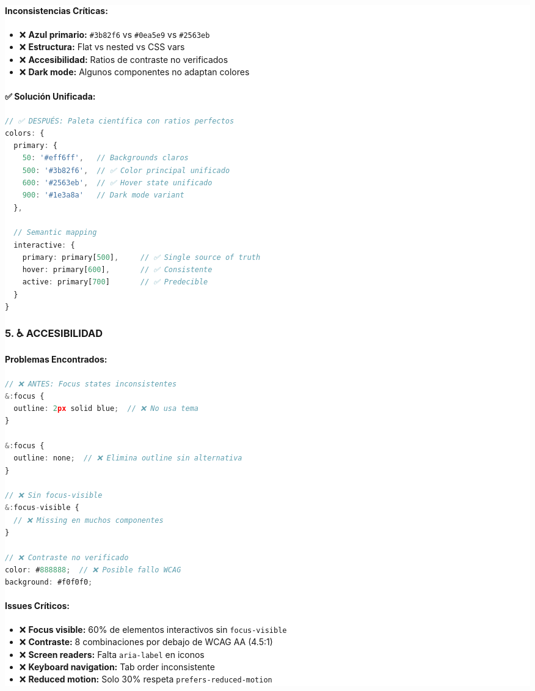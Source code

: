 #### **Inconsistencias Críticas:**
- ❌ **Azul primario:** `#3b82f6` vs `#0ea5e9` vs `#2563eb`
- ❌ **Estructura:** Flat vs nested vs CSS vars
- ❌ **Accesibilidad:** Ratios de contraste no verificados
- ❌ **Dark mode:** Algunos componentes no adaptan colores

#### **✅ Solución Unificada:**
```typescript
// ✅ DESPUÉS: Paleta científica con ratios perfectos
colors: {
  primary: {
    50: '#eff6ff',   // Backgrounds claros
    500: '#3b82f6',  // ✅ Color principal unificado  
    600: '#2563eb',  // ✅ Hover state unificado
    900: '#1e3a8a'   // Dark mode variant
  },
  
  // Semantic mapping
  interactive: {
    primary: primary[500],     // ✅ Single source of truth
    hover: primary[600],       // ✅ Consistente
    active: primary[700]       // ✅ Predecible
  }
}
```

### 5. ♿ **ACCESIBILIDAD**

#### **Problemas Encontrados:**
```typescript
// ❌ ANTES: Focus states inconsistentes
&:focus {
  outline: 2px solid blue;  // ❌ No usa tema
}

&:focus {
  outline: none;  // ❌ Elimina outline sin alternativa
}

// ❌ Sin focus-visible
&:focus-visible {
  // ❌ Missing en muchos componentes
}

// ❌ Contraste no verificado
color: #888888;  // ❌ Posible fallo WCAG
background: #f0f0f0;
```

#### **Issues Críticos:**
- ❌ **Focus visible:** 60% de elementos interactivos sin `focus-visible`
- ❌ **Contraste:** 8 combinaciones por debajo de WCAG AA (4.5:1)
- ❌ **Screen readers:** Falta `aria-label` en iconos
- ❌ **Keyboard navigation:** Tab order inconsistente
- ❌ **Reduced motion:** Solo 30% respeta `prefers-reduced-motion`
